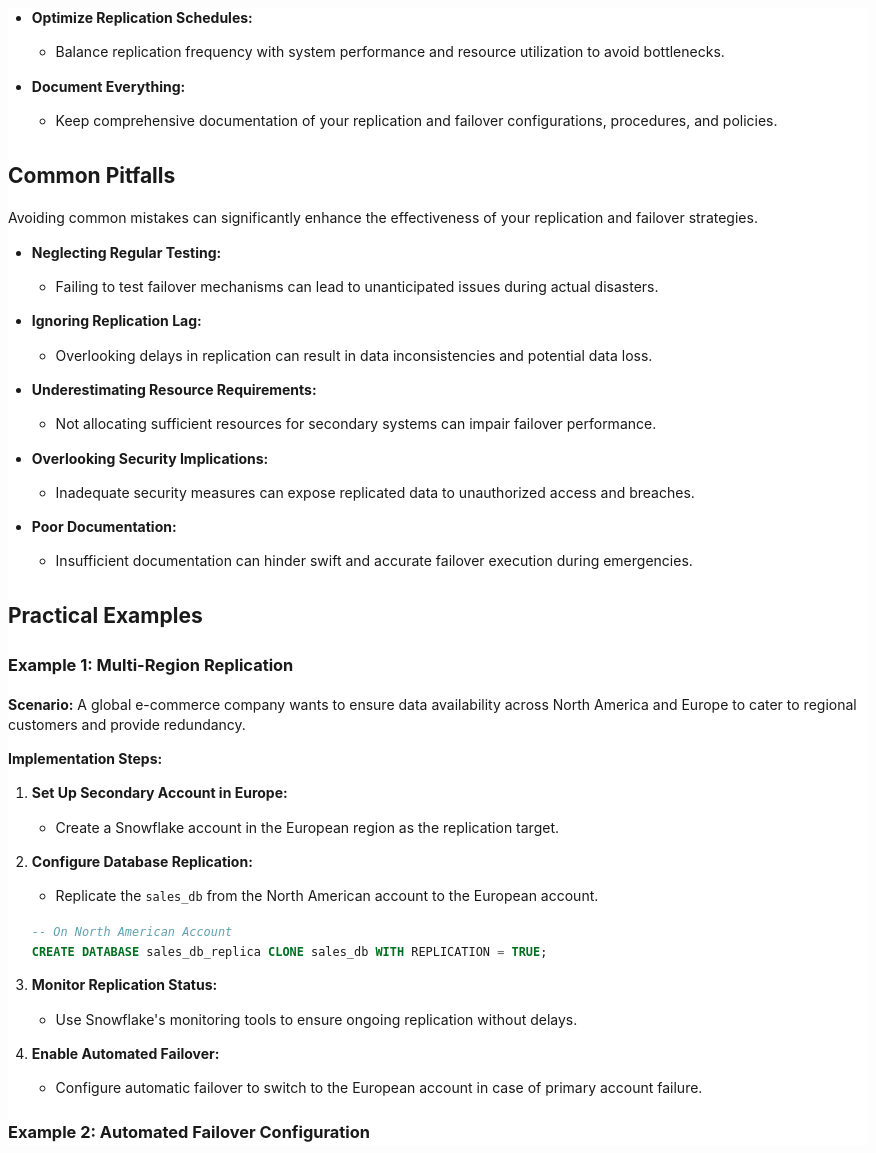 - **Optimize Replication Schedules:**
  - Balance replication frequency with system performance and resource utilization to avoid bottlenecks.

- **Document Everything:**
  - Keep comprehensive documentation of your replication and failover configurations, procedures, and policies.

## Common Pitfalls

Avoiding common mistakes can significantly enhance the effectiveness of your replication and failover strategies.

- **Neglecting Regular Testing:**
  - Failing to test failover mechanisms can lead to unanticipated issues during actual disasters.

- **Ignoring Replication Lag:**
  - Overlooking delays in replication can result in data inconsistencies and potential data loss.

- **Underestimating Resource Requirements:**
  - Not allocating sufficient resources for secondary systems can impair failover performance.

- **Overlooking Security Implications:**
  - Inadequate security measures can expose replicated data to unauthorized access and breaches.

- **Poor Documentation:**
  - Insufficient documentation can hinder swift and accurate failover execution during emergencies.

## Practical Examples

### Example 1: Multi-Region Replication

**Scenario:** A global e-commerce company wants to ensure data availability across North America and Europe to cater to regional customers and provide redundancy.

**Implementation Steps:**

1. **Set Up Secondary Account in Europe:**
   - Create a Snowflake account in the European region as the replication target.

2. **Configure Database Replication:**
   - Replicate the `sales_db` from the North American account to the European account.

   ```sql
   -- On North American Account
   CREATE DATABASE sales_db_replica CLONE sales_db WITH REPLICATION = TRUE;
   ```

3. **Monitor Replication Status:**
   - Use Snowflake's monitoring tools to ensure ongoing replication without delays.

4. **Enable Automated Failover:**
   - Configure automatic failover to switch to the European account in case of primary account failure.

### Example 2: Automated Failover Configuration
